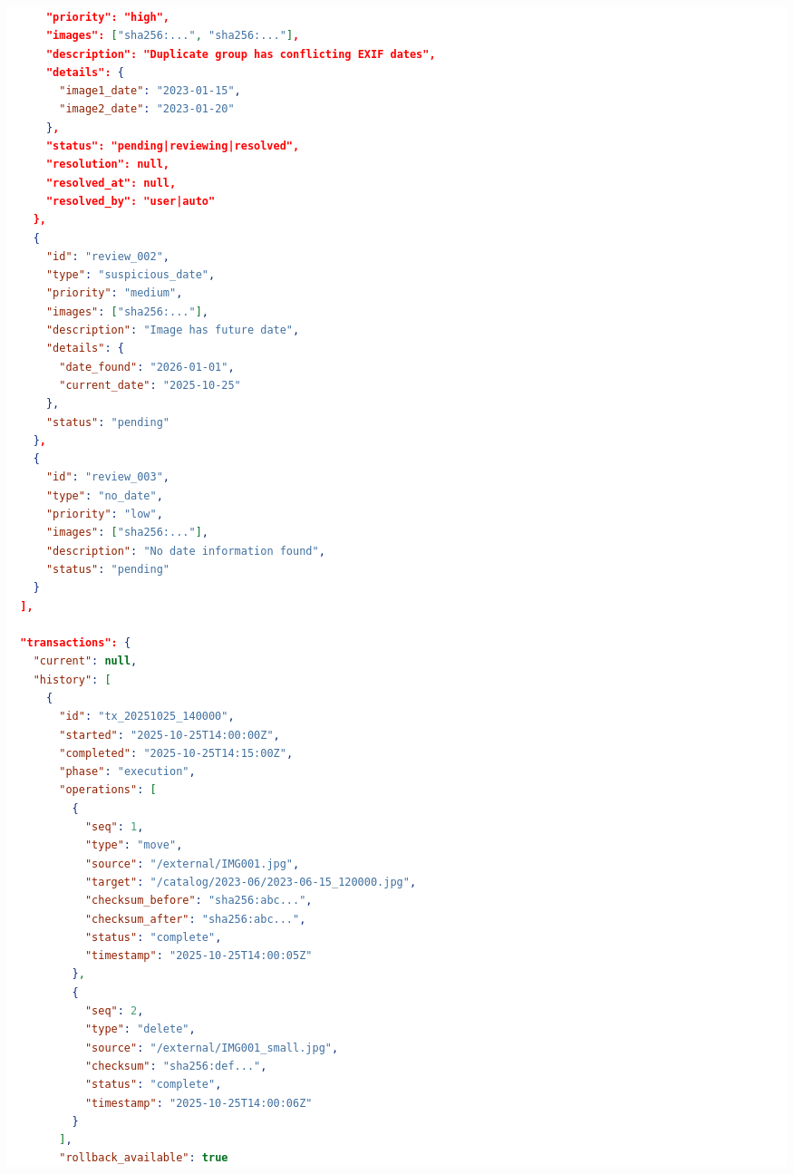 ```json
      "priority": "high",
      "images": ["sha256:...", "sha256:..."],
      "description": "Duplicate group has conflicting EXIF dates",
      "details": {
        "image1_date": "2023-01-15",
        "image2_date": "2023-01-20"
      },
      "status": "pending|reviewing|resolved",
      "resolution": null,
      "resolved_at": null,
      "resolved_by": "user|auto"
    },
    {
      "id": "review_002",
      "type": "suspicious_date",
      "priority": "medium",
      "images": ["sha256:..."],
      "description": "Image has future date",
      "details": {
        "date_found": "2026-01-01",
        "current_date": "2025-10-25"
      },
      "status": "pending"
    },
    {
      "id": "review_003",
      "type": "no_date",
      "priority": "low",
      "images": ["sha256:..."],
      "description": "No date information found",
      "status": "pending"
    }
  ],

  "transactions": {
    "current": null,
    "history": [
      {
        "id": "tx_20251025_140000",
        "started": "2025-10-25T14:00:00Z",
        "completed": "2025-10-25T14:15:00Z",
        "phase": "execution",
        "operations": [
          {
            "seq": 1,
            "type": "move",
            "source": "/external/IMG001.jpg",
            "target": "/catalog/2023-06/2023-06-15_120000.jpg",
            "checksum_before": "sha256:abc...",
            "checksum_after": "sha256:abc...",
            "status": "complete",
            "timestamp": "2025-10-25T14:00:05Z"
          },
          {
            "seq": 2,
            "type": "delete",
            "source": "/external/IMG001_small.jpg",
            "checksum": "sha256:def...",
            "status": "complete",
            "timestamp": "2025-10-25T14:00:06Z"
          }
        ],
        "rollback_available": true
```